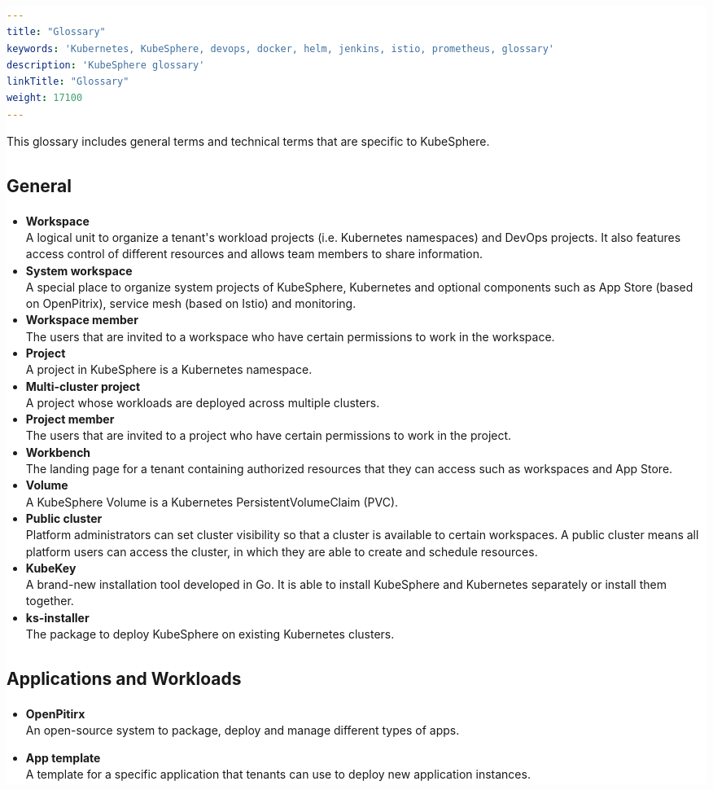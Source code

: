 ```yaml
---
title: "Glossary"
keywords: 'Kubernetes, KubeSphere, devops, docker, helm, jenkins, istio, prometheus, glossary'
description: 'KubeSphere glossary'
linkTitle: "Glossary"
weight: 17100
---
```


This glossary includes general terms and technical terms that are specific to KubeSphere.

## General

- **Workspace** <br>
    A logical unit to organize a tenant's workload projects (i.e. Kubernetes namespaces) and DevOps projects. It also features access control of different resources and allows team members to share information.
- **System workspace** <br>A special place to organize system projects of KubeSphere, Kubernetes and optional components such as App Store (based on OpenPitrix), service mesh (based on Istio) and monitoring.
- **Workspace member** <br>The users that are invited to a workspace who have certain permissions to work in the workspace.
- **Project** <br>
    A project in KubeSphere is a Kubernetes namespace.
- **Multi-cluster project** <br>
    A project whose workloads are deployed across multiple clusters.
- **Project member** <br>
    The users that are invited to a project who have certain permissions to work in the project.
- **Workbench** <br>
    The landing page for a tenant containing authorized resources that they can access such as workspaces and App Store.
- **Volume** <br>
    A KubeSphere Volume is a Kubernetes PersistentVolumeClaim (PVC).
- **Public cluster** <br>
    Platform administrators can set cluster visibility so that a cluster is available to certain workspaces. A public cluster means all platform users can access the cluster, in which they are able to create and schedule resources.
- **KubeKey** <br>
    A brand-new installation tool developed in Go. It is able to install KubeSphere and Kubernetes separately or install them together.
- **ks-installer** <br>
    The package to deploy KubeSphere on existing Kubernetes clusters.

## Applications and Workloads

- **OpenPitirx** <br>
    An open-source system to package, deploy and manage different types of apps.

- **App template** <br>
    A template for a specific application that tenants can use to deploy new application instances.

